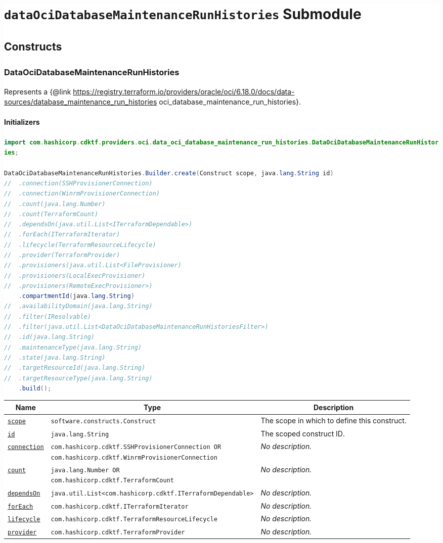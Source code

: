 # `dataOciDatabaseMaintenanceRunHistories` Submodule <a name="`dataOciDatabaseMaintenanceRunHistories` Submodule" id="rhizo-co-terraform-provider-oci.dataOciDatabaseMaintenanceRunHistories"></a>

## Constructs <a name="Constructs" id="Constructs"></a>

### DataOciDatabaseMaintenanceRunHistories <a name="DataOciDatabaseMaintenanceRunHistories" id="rhizo-co-terraform-provider-oci.dataOciDatabaseMaintenanceRunHistories.DataOciDatabaseMaintenanceRunHistories"></a>

Represents a {@link https://registry.terraform.io/providers/oracle/oci/6.18.0/docs/data-sources/database_maintenance_run_histories oci_database_maintenance_run_histories}.

#### Initializers <a name="Initializers" id="rhizo-co-terraform-provider-oci.dataOciDatabaseMaintenanceRunHistories.DataOciDatabaseMaintenanceRunHistories.Initializer"></a>

```java
import com.hashicorp.cdktf.providers.oci.data_oci_database_maintenance_run_histories.DataOciDatabaseMaintenanceRunHistories;

DataOciDatabaseMaintenanceRunHistories.Builder.create(Construct scope, java.lang.String id)
//  .connection(SSHProvisionerConnection)
//  .connection(WinrmProvisionerConnection)
//  .count(java.lang.Number)
//  .count(TerraformCount)
//  .dependsOn(java.util.List<ITerraformDependable>)
//  .forEach(ITerraformIterator)
//  .lifecycle(TerraformResourceLifecycle)
//  .provider(TerraformProvider)
//  .provisioners(java.util.List<FileProvisioner)
//  .provisioners(LocalExecProvisioner)
//  .provisioners(RemoteExecProvisioner>)
    .compartmentId(java.lang.String)
//  .availabilityDomain(java.lang.String)
//  .filter(IResolvable)
//  .filter(java.util.List<DataOciDatabaseMaintenanceRunHistoriesFilter>)
//  .id(java.lang.String)
//  .maintenanceType(java.lang.String)
//  .state(java.lang.String)
//  .targetResourceId(java.lang.String)
//  .targetResourceType(java.lang.String)
    .build();
```

| **Name** | **Type** | **Description** |
| --- | --- | --- |
| <code><a href="#rhizo-co-terraform-provider-oci.dataOciDatabaseMaintenanceRunHistories.DataOciDatabaseMaintenanceRunHistories.Initializer.parameter.scope">scope</a></code> | <code>software.constructs.Construct</code> | The scope in which to define this construct. |
| <code><a href="#rhizo-co-terraform-provider-oci.dataOciDatabaseMaintenanceRunHistories.DataOciDatabaseMaintenanceRunHistories.Initializer.parameter.id">id</a></code> | <code>java.lang.String</code> | The scoped construct ID. |
| <code><a href="#rhizo-co-terraform-provider-oci.dataOciDatabaseMaintenanceRunHistories.DataOciDatabaseMaintenanceRunHistories.Initializer.parameter.connection">connection</a></code> | <code>com.hashicorp.cdktf.SSHProvisionerConnection OR com.hashicorp.cdktf.WinrmProvisionerConnection</code> | *No description.* |
| <code><a href="#rhizo-co-terraform-provider-oci.dataOciDatabaseMaintenanceRunHistories.DataOciDatabaseMaintenanceRunHistories.Initializer.parameter.count">count</a></code> | <code>java.lang.Number OR com.hashicorp.cdktf.TerraformCount</code> | *No description.* |
| <code><a href="#rhizo-co-terraform-provider-oci.dataOciDatabaseMaintenanceRunHistories.DataOciDatabaseMaintenanceRunHistories.Initializer.parameter.dependsOn">dependsOn</a></code> | <code>java.util.List<com.hashicorp.cdktf.ITerraformDependable></code> | *No description.* |
| <code><a href="#rhizo-co-terraform-provider-oci.dataOciDatabaseMaintenanceRunHistories.DataOciDatabaseMaintenanceRunHistories.Initializer.parameter.forEach">forEach</a></code> | <code>com.hashicorp.cdktf.ITerraformIterator</code> | *No description.* |
| <code><a href="#rhizo-co-terraform-provider-oci.dataOciDatabaseMaintenanceRunHistories.DataOciDatabaseMaintenanceRunHistories.Initializer.parameter.lifecycle">lifecycle</a></code> | <code>com.hashicorp.cdktf.TerraformResourceLifecycle</code> | *No description.* |
| <code><a href="#rhizo-co-terraform-provider-oci.dataOciDatabaseMaintenanceRunHistories.DataOciDatabaseMaintenanceRunHistories.Initializer.parameter.provider">provider</a></code> | <code>com.hashicorp.cdktf.TerraformProvider</code> | *No description.* |
